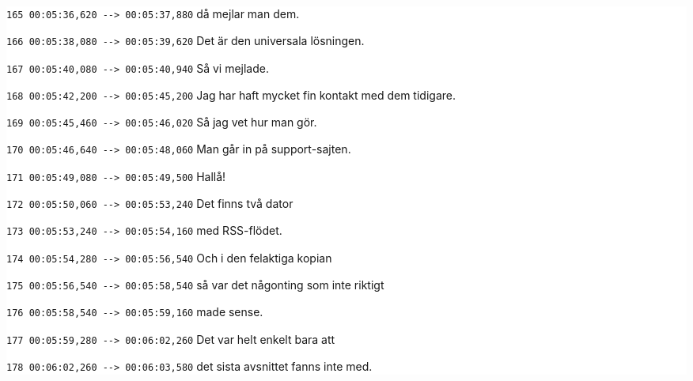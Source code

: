
`165 00:05:36,620 --> 00:05:37,880`
då mejlar man dem.



`166 00:05:38,080 --> 00:05:39,620`
Det är den universala lösningen.



`167 00:05:40,080 --> 00:05:40,940`
Så vi mejlade.



`168 00:05:42,200 --> 00:05:45,200`
Jag har haft mycket fin kontakt med dem tidigare.



`169 00:05:45,460 --> 00:05:46,020`
Så jag vet hur man gör.



`170 00:05:46,640 --> 00:05:48,060`
Man går in på support-sajten.



`171 00:05:49,080 --> 00:05:49,500`
Hallå\!



`172 00:05:50,060 --> 00:05:53,240`
Det finns två dator



`173 00:05:53,240 --> 00:05:54,160`
med RSS-flödet.



`174 00:05:54,280 --> 00:05:56,540`
Och i den felaktiga kopian



`175 00:05:56,540 --> 00:05:58,540`
så var det någonting som inte riktigt



`176 00:05:58,540 --> 00:05:59,160`
made sense.



`177 00:05:59,280 --> 00:06:02,260`
Det var helt enkelt bara att



`178 00:06:02,260 --> 00:06:03,580`
det sista avsnittet fanns inte med.

